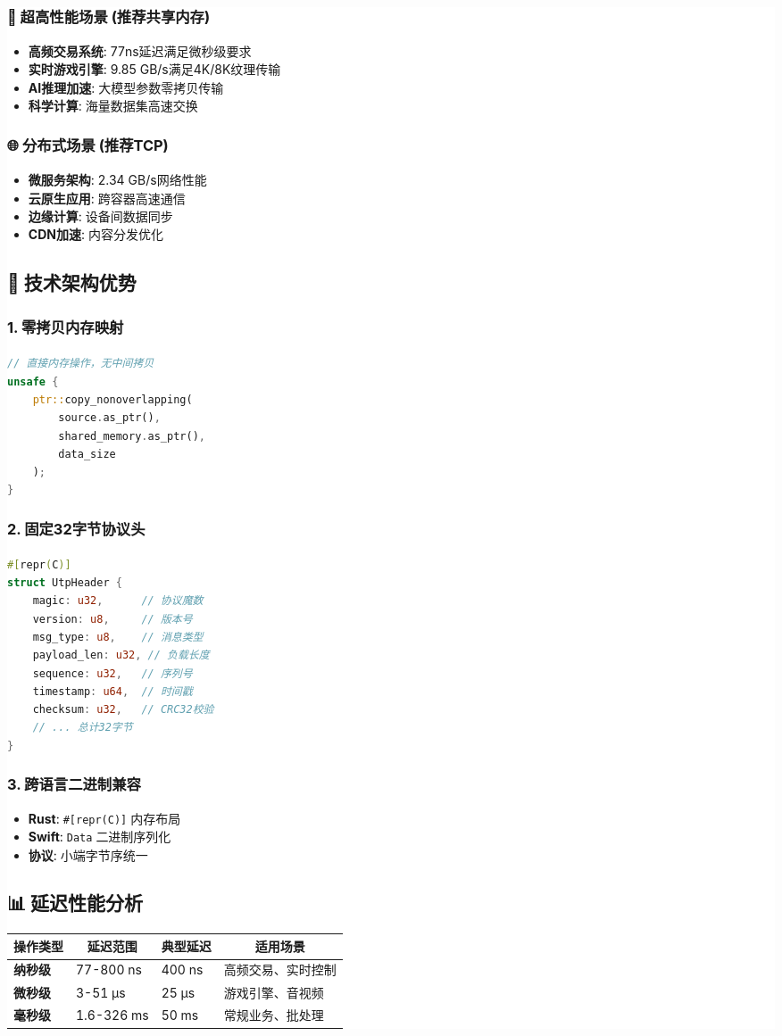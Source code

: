 ### 🚀 超高性能场景 (推荐共享内存)
- **高频交易系统**: 77ns延迟满足微秒级要求
- **实时游戏引擎**: 9.85 GB/s满足4K/8K纹理传输
- **AI推理加速**: 大模型参数零拷贝传输
- **科学计算**: 海量数据集高速交换

### 🌐 分布式场景 (推荐TCP)  
- **微服务架构**: 2.34 GB/s网络性能
- **云原生应用**: 跨容器高速通信
- **边缘计算**: 设备间数据同步
- **CDN加速**: 内容分发优化

## 🔧 技术架构优势

### 1. 零拷贝内存映射
```rust
// 直接内存操作，无中间拷贝
unsafe {
    ptr::copy_nonoverlapping(
        source.as_ptr(),
        shared_memory.as_ptr(),
        data_size
    );
}
```

### 2. 固定32字节协议头
```rust
#[repr(C)]
struct UtpHeader {
    magic: u32,      // 协议魔数
    version: u8,     // 版本号
    msg_type: u8,    // 消息类型
    payload_len: u32, // 负载长度
    sequence: u32,   // 序列号
    timestamp: u64,  // 时间戳
    checksum: u32,   // CRC32校验
    // ... 总计32字节
}
```

### 3. 跨语言二进制兼容
- **Rust**: `#[repr(C)]` 内存布局
- **Swift**: `Data` 二进制序列化
- **协议**: 小端字节序统一

## 📊 延迟性能分析

| 操作类型 | 延迟范围 | 典型延迟 | 适用场景 |
|----------|----------|----------|----------|
| **纳秒级** | 77-800 ns | 400 ns | 高频交易、实时控制 |
| **微秒级** | 3-51 μs | 25 μs | 游戏引擎、音视频 |
| **毫秒级** | 1.6-326 ms | 50 ms | 常规业务、批处理 |
